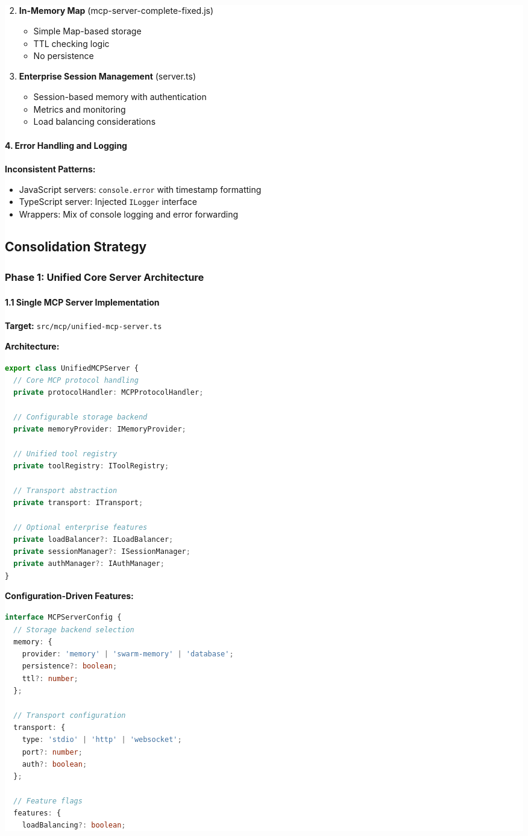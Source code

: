 2. **In-Memory Map** (mcp-server-complete-fixed.js)
   - Simple Map-based storage
   - TTL checking logic
   - No persistence

3. **Enterprise Session Management** (server.ts)
   - Session-based memory with authentication
   - Metrics and monitoring
   - Load balancing considerations

#### 4. Error Handling and Logging
**Inconsistent Patterns:**
- JavaScript servers: `console.error` with timestamp formatting
- TypeScript server: Injected `ILogger` interface
- Wrappers: Mix of console logging and error forwarding

## Consolidation Strategy

### Phase 1: Unified Core Server Architecture

#### 1.1 Single MCP Server Implementation
**Target:** `src/mcp/unified-mcp-server.ts`

**Architecture:**
```typescript
export class UnifiedMCPServer {
  // Core MCP protocol handling
  private protocolHandler: MCPProtocolHandler;

  // Configurable storage backend
  private memoryProvider: IMemoryProvider;

  // Unified tool registry
  private toolRegistry: IToolRegistry;

  // Transport abstraction
  private transport: ITransport;

  // Optional enterprise features
  private loadBalancer?: ILoadBalancer;
  private sessionManager?: ISessionManager;
  private authManager?: IAuthManager;
}
```

**Configuration-Driven Features:**
```typescript
interface MCPServerConfig {
  // Storage backend selection
  memory: {
    provider: 'memory' | 'swarm-memory' | 'database';
    persistence?: boolean;
    ttl?: number;
  };

  // Transport configuration
  transport: {
    type: 'stdio' | 'http' | 'websocket';
    port?: number;
    auth?: boolean;
  };

  // Feature flags
  features: {
    loadBalancing?: boolean;
```
